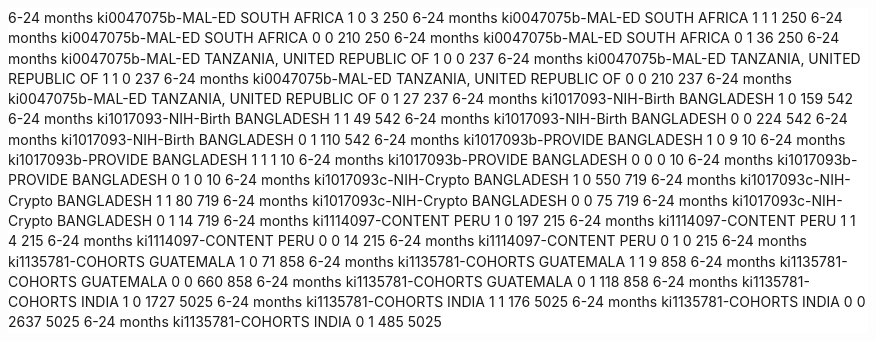 6-24 months                   ki0047075b-MAL-ED       SOUTH AFRICA                   1                   0        3     250
6-24 months                   ki0047075b-MAL-ED       SOUTH AFRICA                   1                   1        1     250
6-24 months                   ki0047075b-MAL-ED       SOUTH AFRICA                   0                   0      210     250
6-24 months                   ki0047075b-MAL-ED       SOUTH AFRICA                   0                   1       36     250
6-24 months                   ki0047075b-MAL-ED       TANZANIA, UNITED REPUBLIC OF   1                   0        0     237
6-24 months                   ki0047075b-MAL-ED       TANZANIA, UNITED REPUBLIC OF   1                   1        0     237
6-24 months                   ki0047075b-MAL-ED       TANZANIA, UNITED REPUBLIC OF   0                   0      210     237
6-24 months                   ki0047075b-MAL-ED       TANZANIA, UNITED REPUBLIC OF   0                   1       27     237
6-24 months                   ki1017093-NIH-Birth     BANGLADESH                     1                   0      159     542
6-24 months                   ki1017093-NIH-Birth     BANGLADESH                     1                   1       49     542
6-24 months                   ki1017093-NIH-Birth     BANGLADESH                     0                   0      224     542
6-24 months                   ki1017093-NIH-Birth     BANGLADESH                     0                   1      110     542
6-24 months                   ki1017093b-PROVIDE      BANGLADESH                     1                   0        9      10
6-24 months                   ki1017093b-PROVIDE      BANGLADESH                     1                   1        1      10
6-24 months                   ki1017093b-PROVIDE      BANGLADESH                     0                   0        0      10
6-24 months                   ki1017093b-PROVIDE      BANGLADESH                     0                   1        0      10
6-24 months                   ki1017093c-NIH-Crypto   BANGLADESH                     1                   0      550     719
6-24 months                   ki1017093c-NIH-Crypto   BANGLADESH                     1                   1       80     719
6-24 months                   ki1017093c-NIH-Crypto   BANGLADESH                     0                   0       75     719
6-24 months                   ki1017093c-NIH-Crypto   BANGLADESH                     0                   1       14     719
6-24 months                   ki1114097-CONTENT       PERU                           1                   0      197     215
6-24 months                   ki1114097-CONTENT       PERU                           1                   1        4     215
6-24 months                   ki1114097-CONTENT       PERU                           0                   0       14     215
6-24 months                   ki1114097-CONTENT       PERU                           0                   1        0     215
6-24 months                   ki1135781-COHORTS       GUATEMALA                      1                   0       71     858
6-24 months                   ki1135781-COHORTS       GUATEMALA                      1                   1        9     858
6-24 months                   ki1135781-COHORTS       GUATEMALA                      0                   0      660     858
6-24 months                   ki1135781-COHORTS       GUATEMALA                      0                   1      118     858
6-24 months                   ki1135781-COHORTS       INDIA                          1                   0     1727    5025
6-24 months                   ki1135781-COHORTS       INDIA                          1                   1      176    5025
6-24 months                   ki1135781-COHORTS       INDIA                          0                   0     2637    5025
6-24 months                   ki1135781-COHORTS       INDIA                          0                   1      485    5025